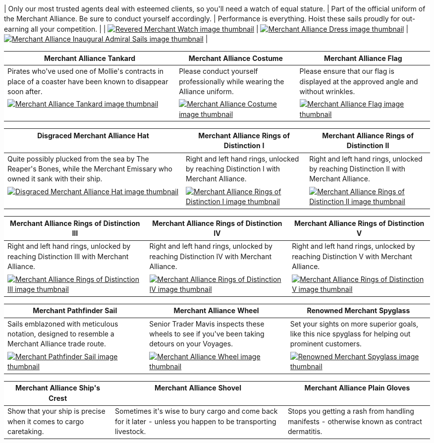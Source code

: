 | Only our most trusted agents deal with esteemed clients, so you'll need a watch of equal stature. | Part of the official uniform of the Merchant Alliance. Be sure to conduct yourself accordingly. | Performance is everything. Hoist these sails proudly for out-earning all your competition. |
| [![Revered Merchant Watch image thumbnail](https://seaofthieves.wiki.gg/images/1/1f/Revered_Merchant_Watch.png)](https://seaofthieves.wiki.gg/wiki/Revered_Merchant_Watch) | [![Merchant Alliance Dress image thumbnail](https://seaofthieves.wiki.gg/images/5/58/Merchant_Alliance_Dress.png)](https://seaofthieves.wiki.gg/wiki/Merchant_Alliance_Dress) | [![Merchant Alliance Inaugural Admiral Sails image thumbnail](https://seaofthieves.wiki.gg/images/3/37/Merchant_Alliance_Inaugural_Admiral_Sails.png)](https://seaofthieves.wiki.gg/wiki/Merchant_Alliance_Inaugural_Admiral_Sails) |

| Merchant Alliance Tankard | Merchant Alliance Costume | Merchant Alliance Flag |
| ------------------------- | ------------------------- | ---------------------- |
| Pirates who've used one of Mollie's contracts in place of a coaster have been known to disappear soon after. | Please conduct yourself professionally while wearing the Alliance uniform. | Please ensure that our flag is displayed at the approved angle and without wrinkles. |
| [![Merchant Alliance Tankard image thumbnail](https://seaofthieves.wiki.gg/images/c/cf/Merchant_Alliance_Tankard.png)](https://seaofthieves.wiki.gg/wiki/Merchant_Alliance_Tankard) | [![Merchant Alliance Costume image thumbnail](https://seaofthieves.wiki.gg/images/5/5f/Merchant_Alliance_Costume.png)](https://seaofthieves.wiki.gg/wiki/Merchant_Alliance_Costume) | [![Merchant Alliance Flag image thumbnail](https://seaofthieves.wiki.gg/images/3/35/Merchant_Alliance_Flag.png)](https://seaofthieves.wiki.gg/wiki/Merchant_Alliance_Flag) |

| Disgraced Merchant Alliance Hat | Merchant Alliance Rings of Distinction I | Merchant Alliance Rings of Distinction II |
| ------------------------------- | ---------------------------------------- | ----------------------------------------- |
| Quite possibly plucked from the sea by The Reaper's Bones, while the Merchant Emissary who owned it sank with their ship. | Right and left hand rings, unlocked by reaching Distinction I with Merchant Alliance. | Right and left hand rings, unlocked by reaching Distinction II with Merchant Alliance. |
| [![Disgraced Merchant Alliance Hat image thumbnail](https://seaofthieves.wiki.gg/images/4/49/Disgraced_Merchant_Alliance_Hat.png)](https://seaofthieves.wiki.gg/wiki/Disgraced_Merchant_Alliance_Hat) | [![Merchant Alliance Rings of Distinction I image thumbnail](https://seaofthieves.wiki.gg/images/c/c5/Merchant_Alliance_Rings_of_Distinction_I.png)](https://seaofthieves.wiki.gg/wiki/Merchant_Alliance_Rings_of_Distinction_I) | [![Merchant Alliance Rings of Distinction II image thumbnail](https://seaofthieves.wiki.gg/images/0/07/Merchant_Alliance_Rings_of_Distinction_II.png)](https://seaofthieves.wiki.gg/wiki/Merchant_Alliance_Rings_of_Distinction_II) |

| Merchant Alliance Rings of Distinction III | Merchant Alliance Rings of Distinction IV | Merchant Alliance Rings of Distinction V |
| ------------------------------------------ | ----------------------------------------- | ---------------------------------------- |
| Right and left hand rings, unlocked by reaching Distinction III with Merchant Alliance. | Right and left hand rings, unlocked by reaching Distinction IV with Merchant Alliance. | Right and left hand rings, unlocked by reaching Distinction V with Merchant Alliance. |
| [![Merchant Alliance Rings of Distinction III image thumbnail](https://seaofthieves.wiki.gg/images/6/6c/Merchant_Alliance_Rings_of_Distinction_III.png)](https://seaofthieves.wiki.gg/wiki/Merchant_Alliance_Rings_of_Distinction_III) | [![Merchant Alliance Rings of Distinction IV image thumbnail](https://seaofthieves.wiki.gg/images/f/f9/Merchant_Alliance_Rings_of_Distinction_IV.png)](https://seaofthieves.wiki.gg/wiki/Merchant_Alliance_Rings_of_Distinction_IV) | [![Merchant Alliance Rings of Distinction V image thumbnail](https://seaofthieves.wiki.gg/images/1/17/Merchant_Alliance_Rings_of_Distinction_V.png)](https://seaofthieves.wiki.gg/wiki/Merchant_Alliance_Rings_of_Distinction_V) |

| Merchant Pathfinder Sail | Merchant Alliance Wheel | Renowned Merchant Spyglass |
| ------------------------ | ----------------------- | -------------------------- |
| Sails emblazoned with meticulous notation, designed to resemble a Merchant Alliance trade route. | Senior Trader Mavis inspects these wheels to see if you've been taking detours on your Voyages. | Set your sights on more superior goals, like this nice spyglass for helping out prominent customers. |
| [![Merchant Pathfinder Sail image thumbnail](https://seaofthieves.wiki.gg/images/5/58/Merchant_Pathfinder_Sail.png)](https://seaofthieves.wiki.gg/wiki/Merchant_Pathfinder_Sail) | [![Merchant Alliance Wheel image thumbnail](https://seaofthieves.wiki.gg/images/d/db/Merchant_Alliance_Wheel.png)](https://seaofthieves.wiki.gg/wiki/Merchant_Alliance_Wheel) | [![Renowned Merchant Spyglass image thumbnail](https://seaofthieves.wiki.gg/images/a/aa/Renowned_Merchant_Spyglass.png)](https://seaofthieves.wiki.gg/wiki/Renowned_Merchant_Spyglass) |

| Merchant Alliance Ship's Crest | Merchant Alliance Shovel | Merchant Alliance Plain Gloves |
| ------------------------------ | ------------------------ | ------------------------------ |
| Show that your ship is precise when it comes to cargo caretaking. | Sometimes it's wise to bury cargo and come back for it later - unless you happen to be transporting livestock. | Stops you getting a rash from handling manifests - otherwise known as contract dermatitis. |